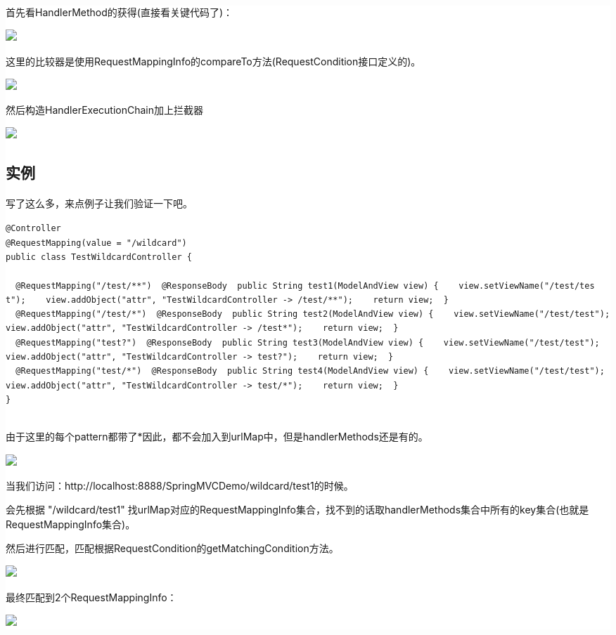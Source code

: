 首先看HandlerMethod的获得(直接看关键代码了)：

![](https://java-tutorial.oss-cn-shanghai.aliyuncs.com/252206079491274.png)

这里的比较器是使用RequestMappingInfo的compareTo方法(RequestCondition接口定义的)。

![](https://java-tutorial.oss-cn-shanghai.aliyuncs.com/252219494658063.png)

然后构造HandlerExecutionChain加上拦截器

![](https://java-tutorial.oss-cn-shanghai.aliyuncs.com/252208290431970.png)

## 实例

写了这么多，来点例子让我们验证一下吧。

```  
@Controller  
@RequestMapping(value = "/wildcard")  
public class TestWildcardController {  
  
  @RequestMapping("/test/**")  @ResponseBody  public String test1(ModelAndView view) {    view.setViewName("/test/test");    view.addObject("attr", "TestWildcardController -> /test/**");    return view;  }  
  @RequestMapping("/test/*")  @ResponseBody  public String test2(ModelAndView view) {    view.setViewName("/test/test");    view.addObject("attr", "TestWildcardController -> /test*");    return view;  }  
  @RequestMapping("test?")  @ResponseBody  public String test3(ModelAndView view) {    view.setViewName("/test/test");    view.addObject("attr", "TestWildcardController -> test?");    return view;  }  
  @RequestMapping("test/*")  @ResponseBody  public String test4(ModelAndView view) {    view.setViewName("/test/test");    view.addObject("attr", "TestWildcardController -> test/*");    return view;  }  
}  
  
```  

由于这里的每个pattern都带了*因此，都不会加入到urlMap中，但是handlerMethods还是有的。

![](https://java-tutorial.oss-cn-shanghai.aliyuncs.com/260032509654870.png)

当我们访问：http://localhost:8888/SpringMVCDemo/wildcard/test1的时候。

会先根据 "/wildcard/test1" 找urlMap对应的RequestMappingInfo集合，找不到的话取handlerMethods集合中所有的key集合(也就是RequestMappingInfo集合)。

然后进行匹配，匹配根据RequestCondition的getMatchingCondition方法。

![](https://java-tutorial.oss-cn-shanghai.aliyuncs.com/260046407936253.png)

最终匹配到2个RequestMappingInfo：

![](https://java-tutorial.oss-cn-shanghai.aliyuncs.com/260049401063106.png)
